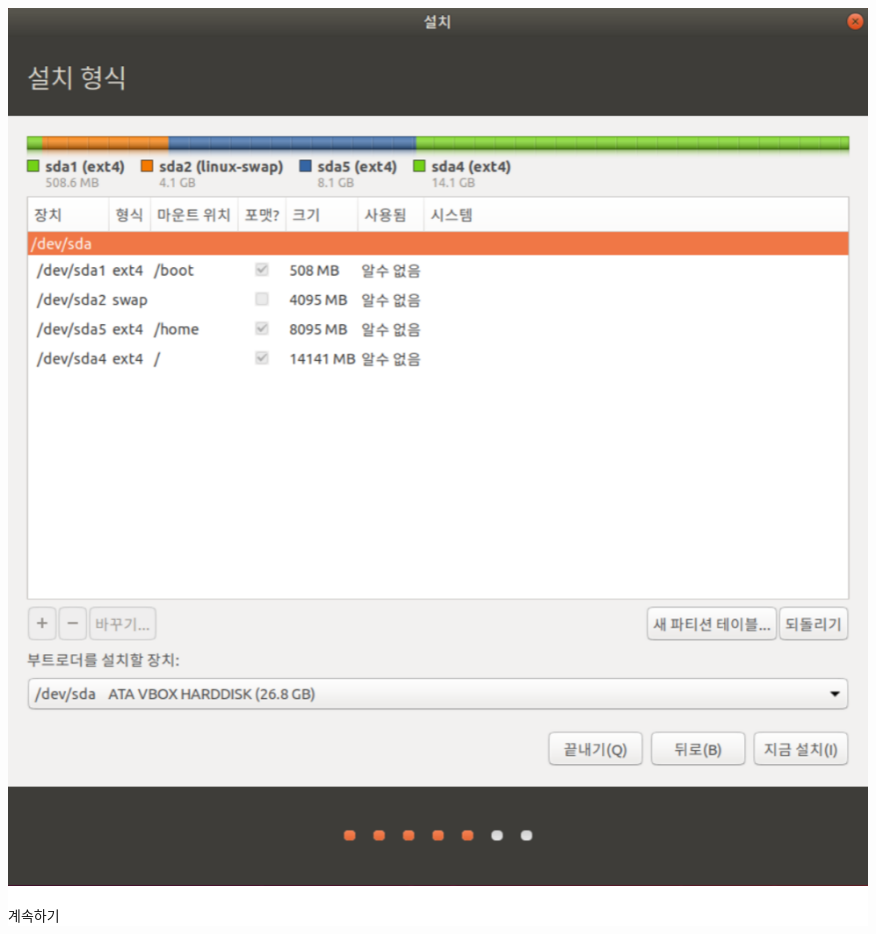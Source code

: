 ![mac-virtualbox-install-ubuntu-image-32](./images/mac-virtualbox-install-ubuntu-image-32.png)

계속하기
